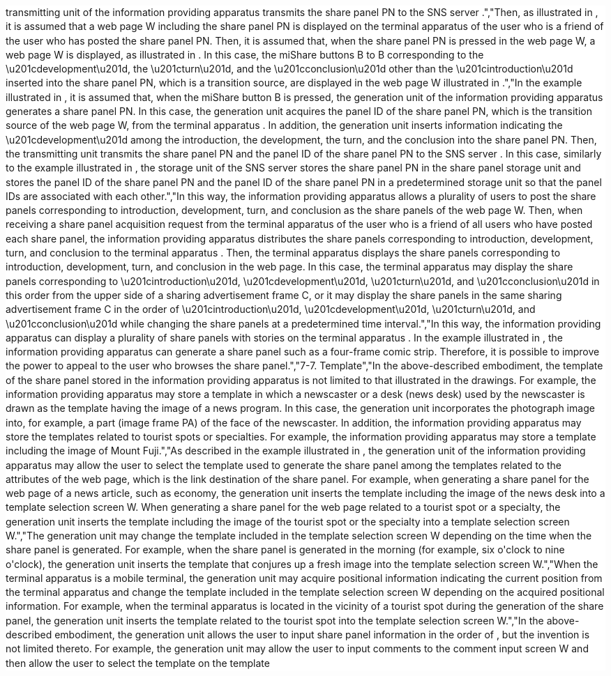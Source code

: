 transmitting unit  of the information providing apparatus  transmits the share panel PN to the SNS server .","Then, as illustrated in , it is assumed that a web page W including the share panel PN is displayed on the terminal apparatus  of the user who is a friend of the user who has posted the share panel PN. Then, it is assumed that, when the share panel PN is pressed in the web page W, a web page W is displayed, as illustrated in . In this case, the miShare buttons B to B corresponding to the \u201cdevelopment\u201d, the \u201cturn\u201d, and the \u201cconclusion\u201d other than the \u201cintroduction\u201d inserted into the share panel PN, which is a transition source, are displayed in the web page W illustrated in .","In the example illustrated in , it is assumed that, when the miShare button B is pressed, the generation unit  of the information providing apparatus  generates a share panel PN. In this case, the generation unit  acquires the panel ID of the share panel PN, which is the transition source of the web page W, from the terminal apparatus . In addition, the generation unit  inserts information indicating the \u201cdevelopment\u201d among the introduction, the development, the turn, and the conclusion into the share panel PN. Then, the transmitting unit  transmits the share panel PN and the panel ID of the share panel PN to the SNS server . In this case, similarly to the example illustrated in , the storage unit  of the SNS server  stores the share panel PN in the share panel storage unit  and stores the panel ID of the share panel PN and the panel ID of the share panel PN in a predetermined storage unit so that the panel IDs are associated with each other.","In this way, the information providing apparatus  allows a plurality of users to post the share panels corresponding to introduction, development, turn, and conclusion as the share panels of the web page W. Then, when receiving a share panel acquisition request from the terminal apparatus  of the user who is a friend of all users who have posted each share panel, the information providing apparatus  distributes the share panels corresponding to introduction, development, turn, and conclusion to the terminal apparatus . Then, the terminal apparatus  displays the share panels corresponding to introduction, development, turn, and conclusion in the web page. In this case, the terminal apparatus  may display the share panels corresponding to \u201cintroduction\u201d, \u201cdevelopment\u201d, \u201cturn\u201d, and \u201cconclusion\u201d in this order from the upper side of a sharing advertisement frame C, or it may display the share panels in the same sharing advertisement frame C in the order of \u201cintroduction\u201d, \u201cdevelopment\u201d, \u201cturn\u201d, and \u201cconclusion\u201d while changing the share panels at a predetermined time interval.","In this way, the information providing apparatus  can display a plurality of share panels with stories on the terminal apparatus . In the example illustrated in , the information providing apparatus  can generate a share panel such as a four-frame comic strip. Therefore, it is possible to improve the power to appeal to the user who browses the share panel.","7-7. Template","In the above-described embodiment, the template of the share panel stored in the information providing apparatus  is not limited to that illustrated in the drawings. For example, the information providing apparatus  may store a template in which a newscaster or a desk (news desk) used by the newscaster is drawn as the template having the image of a news program. In this case, the generation unit  incorporates the photograph image into, for example, a part (image frame PA) of the face of the newscaster. In addition, the information providing apparatus  may store the templates related to tourist spots or specialties. For example, the information providing apparatus  may store a template including the image of Mount Fuji.","As described in the example illustrated in , the generation unit  of the information providing apparatus  may allow the user to select the template used to generate the share panel among the templates related to the attributes of the web page, which is the link destination of the share panel. For example, when generating a share panel for the web page of a news article, such as economy, the generation unit  inserts the template including the image of the news desk into a template selection screen W. When generating a share panel for the web page related to a tourist spot or a specialty, the generation unit  inserts the template including the image of the tourist spot or the specialty into a template selection screen W.","The generation unit  may change the template included in the template selection screen W depending on the time when the share panel is generated. For example, when the share panel is generated in the morning (for example, six o'clock to nine o'clock), the generation unit  inserts the template that conjures up a fresh image into the template selection screen W.","When the terminal apparatus  is a mobile terminal, the generation unit  may acquire positional information indicating the current position from the terminal apparatus  and change the template included in the template selection screen W depending on the acquired positional information. For example, when the terminal apparatus  is located in the vicinity of a tourist spot during the generation of the share panel, the generation unit  inserts the template related to the tourist spot into the template selection screen W.","In the above-described embodiment, the generation unit  allows the user to input share panel information in the order of , but the invention is not limited thereto. For example, the generation unit  may allow the user to input comments to the comment input screen W and then allow the user to select the template on the template